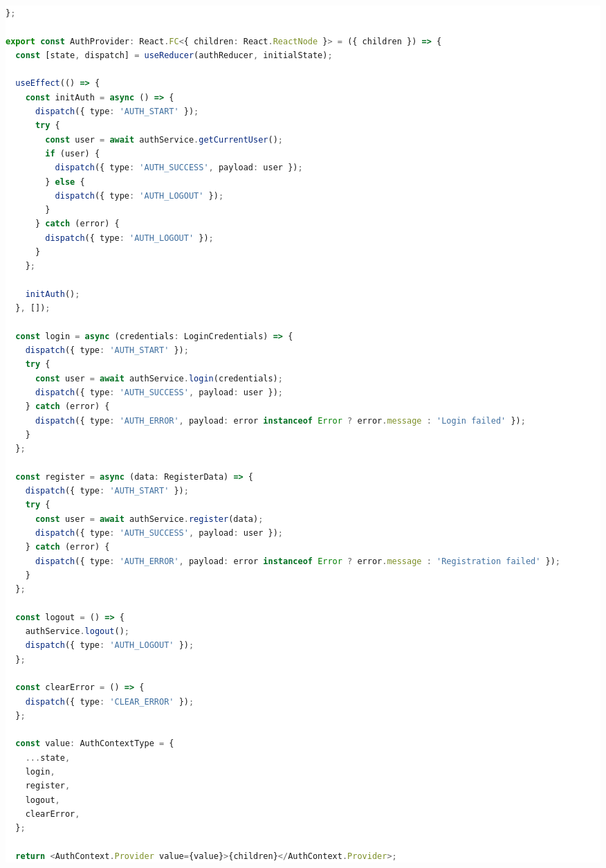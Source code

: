 ```typescript
};

export const AuthProvider: React.FC<{ children: React.ReactNode }> = ({ children }) => {
  const [state, dispatch] = useReducer(authReducer, initialState);

  useEffect(() => {
    const initAuth = async () => {
      dispatch({ type: 'AUTH_START' });
      try {
        const user = await authService.getCurrentUser();
        if (user) {
          dispatch({ type: 'AUTH_SUCCESS', payload: user });
        } else {
          dispatch({ type: 'AUTH_LOGOUT' });
        }
      } catch (error) {
        dispatch({ type: 'AUTH_LOGOUT' });
      }
    };

    initAuth();
  }, []);

  const login = async (credentials: LoginCredentials) => {
    dispatch({ type: 'AUTH_START' });
    try {
      const user = await authService.login(credentials);
      dispatch({ type: 'AUTH_SUCCESS', payload: user });
    } catch (error) {
      dispatch({ type: 'AUTH_ERROR', payload: error instanceof Error ? error.message : 'Login failed' });
    }
  };

  const register = async (data: RegisterData) => {
    dispatch({ type: 'AUTH_START' });
    try {
      const user = await authService.register(data);
      dispatch({ type: 'AUTH_SUCCESS', payload: user });
    } catch (error) {
      dispatch({ type: 'AUTH_ERROR', payload: error instanceof Error ? error.message : 'Registration failed' });
    }
  };

  const logout = () => {
    authService.logout();
    dispatch({ type: 'AUTH_LOGOUT' });
  };

  const clearError = () => {
    dispatch({ type: 'CLEAR_ERROR' });
  };

  const value: AuthContextType = {
    ...state,
    login,
    register,
    logout,
    clearError,
  };

  return <AuthContext.Provider value={value}>{children}</AuthContext.Provider>;
```